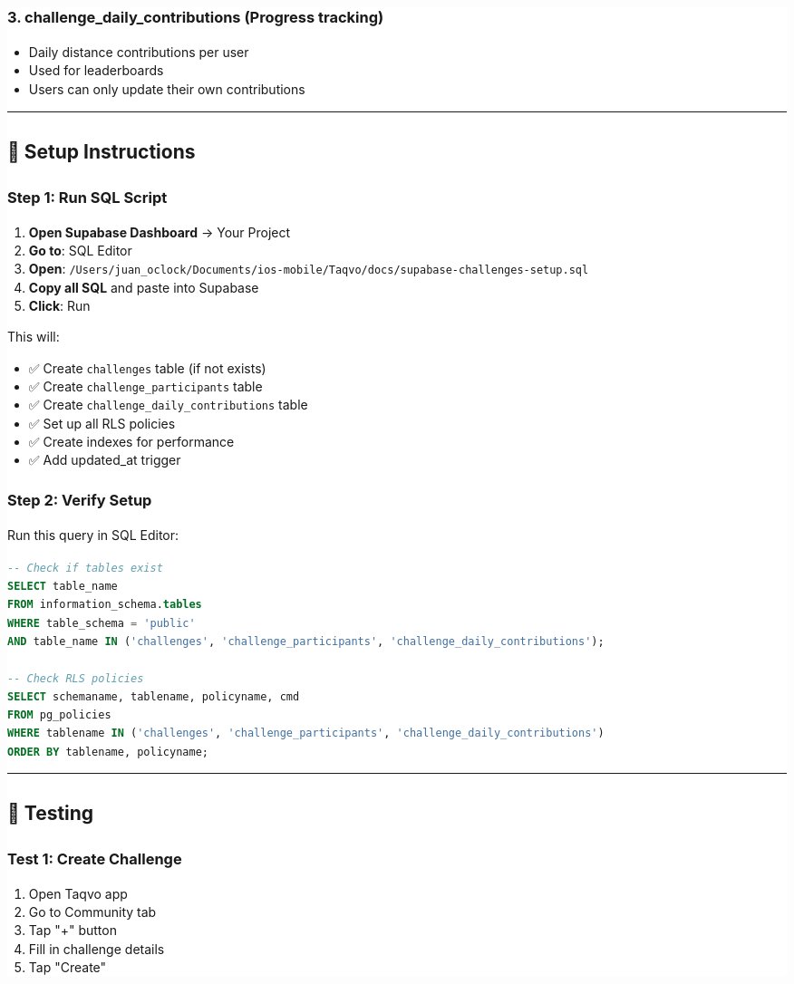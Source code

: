 ### 3. **challenge_daily_contributions** (Progress tracking)
- Daily distance contributions per user
- Used for leaderboards
- Users can only update their own contributions

---

## 🔧 Setup Instructions

### Step 1: Run SQL Script

1. **Open Supabase Dashboard** → Your Project
2. **Go to**: SQL Editor
3. **Open**: `/Users/juan_oclock/Documents/ios-mobile/Taqvo/docs/supabase-challenges-setup.sql`
4. **Copy all SQL** and paste into Supabase
5. **Click**: Run

This will:
- ✅ Create `challenges` table (if not exists)
- ✅ Create `challenge_participants` table
- ✅ Create `challenge_daily_contributions` table
- ✅ Set up all RLS policies
- ✅ Create indexes for performance
- ✅ Add updated_at trigger

### Step 2: Verify Setup

Run this query in SQL Editor:
```sql
-- Check if tables exist
SELECT table_name 
FROM information_schema.tables 
WHERE table_schema = 'public' 
AND table_name IN ('challenges', 'challenge_participants', 'challenge_daily_contributions');

-- Check RLS policies
SELECT schemaname, tablename, policyname, cmd
FROM pg_policies
WHERE tablename IN ('challenges', 'challenge_participants', 'challenge_daily_contributions')
ORDER BY tablename, policyname;
```

---

## 🧪 Testing

### Test 1: Create Challenge

1. Open Taqvo app
2. Go to Community tab
3. Tap "+" button
4. Fill in challenge details
5. Tap "Create"
